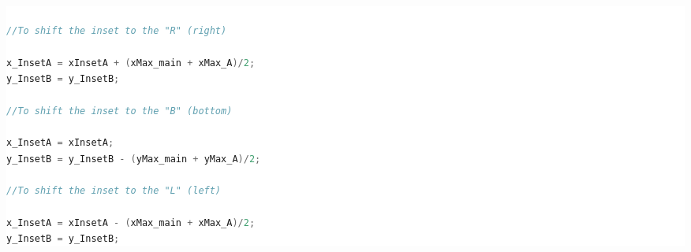 ```c++

//To shift the inset to the "R" (right)

x_InsetA = xInsetA + (xMax_main + xMax_A)/2;
y_InsetB = y_InsetB;

//To shift the inset to the "B" (bottom)

x_InsetA = xInsetA;
y_InsetB = y_InsetB - (yMax_main + yMax_A)/2;

//To shift the inset to the "L" (left)

x_InsetA = xInsetA - (xMax_main + xMax_A)/2;
y_InsetB = y_InsetB;
```








